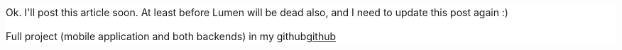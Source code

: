 
Ok. I'll post this article soon. At least before Lumen will be dead also, and I need to update this post again :)

Full project (mobile application and both backends) in my github[github](https://github.com/gonzalo123/ionic2_to_s3)
